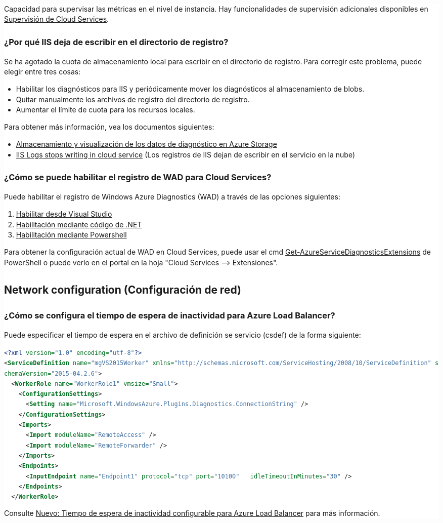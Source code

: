 Capacidad para supervisar las métricas en el nivel de instancia. Hay funcionalidades de supervisión adicionales disponibles en [Supervisión de Cloud Services](cloud-services-how-to-monitor.md).

### <a name="why-does-iis-stop-writing-to-the-log-directory"></a>¿Por qué IIS deja de escribir en el directorio de registro?
Se ha agotado la cuota de almacenamiento local para escribir en el directorio de registro. Para corregir este problema, puede elegir entre tres cosas:
* Habilitar los diagnósticos para IIS y periódicamente mover los diagnósticos al almacenamiento de blobs.
* Quitar manualmente los archivos de registro del directorio de registro.
* Aumentar el límite de cuota para los recursos locales.

Para obtener más información, vea los documentos siguientes:
* [Almacenamiento y visualización de los datos de diagnóstico en Azure Storage](../storage/common/storage-introduction.md)
* [IIS Logs stops writing in cloud service](/archive/blogs/cie/iis-logs-stops-writing-in-cloud-service) (Los registros de IIS dejan de escribir en el servicio en la nube)

### <a name="how-do-i-enable-wad-logging-for-cloud-services"></a>¿Cómo se puede habilitar el registro de WAD para Cloud Services?
Puede habilitar el registro de Windows Azure Diagnostics (WAD) a través de las opciones siguientes:
1. [Habilitar desde Visual Studio](/visualstudio/azure/vs-azure-tools-diagnostics-for-cloud-services-and-virtual-machines#turn-on-diagnostics-in-cloud-service-projects-before-you-deploy-them)
2. [Habilitación mediante código de .NET](./cloud-services-dotnet-diagnostics.md)
3. [Habilitación mediante Powershell](./cloud-services-diagnostics-powershell.md)

Para obtener la configuración actual de WAD en Cloud Services, puede usar el cmd [Get-AzureServiceDiagnosticsExtensions](./cloud-services-diagnostics-powershell.md#get-current-diagnostics-extension-configuration) de PowerShell o puede verlo en el portal en la hoja "Cloud Services --> Extensiones".


## <a name="network-configuration"></a>Network configuration (Configuración de red)

### <a name="how-do-i-set-the-idle-timeout-for-azure-load-balancer"></a>¿Cómo se configura el tiempo de espera de inactividad para Azure Load Balancer?
Puede especificar el tiempo de espera en el archivo de definición se servicio (csdef) de la forma siguiente:

```xml
<?xml version="1.0" encoding="utf-8"?>
<ServiceDefinition name="mgVS2015Worker" xmlns="http://schemas.microsoft.com/ServiceHosting/2008/10/ServiceDefinition" schemaVersion="2015-04.2.6">
  <WorkerRole name="WorkerRole1" vmsize="Small">
    <ConfigurationSettings>
      <Setting name="Microsoft.WindowsAzure.Plugins.Diagnostics.ConnectionString" />
    </ConfigurationSettings>
    <Imports>
      <Import moduleName="RemoteAccess" />
      <Import moduleName="RemoteForwarder" />
    </Imports>
    <Endpoints>
      <InputEndpoint name="Endpoint1" protocol="tcp" port="10100"   idleTimeoutInMinutes="30" />
    </Endpoints>
  </WorkerRole>
```
Consulte [Nuevo: Tiempo de espera de inactividad configurable para Azure Load Balancer](https://azure.microsoft.com/blog/new-configurable-idle-timeout-for-azure-load-balancer/) para más información.
